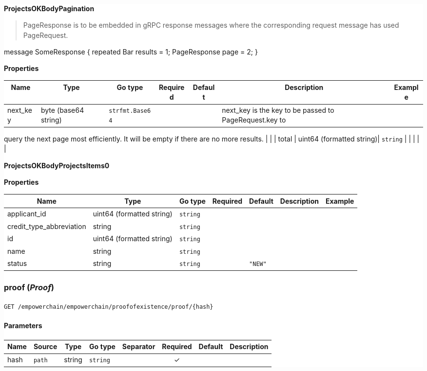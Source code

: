 

**<span id="projects-o-k-body-pagination"></span> ProjectsOKBodyPagination**


> PageResponse is to be embedded in gRPC response messages where the
corresponding request message has used PageRequest.

 message SomeResponse {
         repeated Bar results = 1;
         PageResponse page = 2;
 }
  





**Properties**

| Name | Type | Go type | Required | Default | Description | Example |
|------|------|---------|:--------:| ------- |-------------|---------|
| next_key | byte (base64 string)| `strfmt.Base64` |  | | next_key is the key to be passed to PageRequest.key to
query the next page most efficiently. It will be empty if
there are no more results. |  |
| total | uint64 (formatted string)| `string` |  | |  |  |



**<span id="projects-o-k-body-projects-items0"></span> ProjectsOKBodyProjectsItems0**


  



**Properties**

| Name | Type | Go type | Required | Default | Description | Example |
|------|------|---------|:--------:| ------- |-------------|---------|
| applicant_id | uint64 (formatted string)| `string` |  | |  |  |
| credit_type_abbreviation | string| `string` |  | |  |  |
| id | uint64 (formatted string)| `string` |  | |  |  |
| name | string| `string` |  | |  |  |
| status | string| `string` |  | `"NEW"`|  |  |



### <span id="proof"></span> proof (*Proof*)

```
GET /empowerchain/empowerchain/proofofexistence/proof/{hash}
```

#### Parameters

| Name | Source | Type | Go type | Separator | Required | Default | Description |
|------|--------|------|---------|-----------| :------: |---------|-------------|
| hash | `path` | string | `string` |  | ✓ |  |  |
